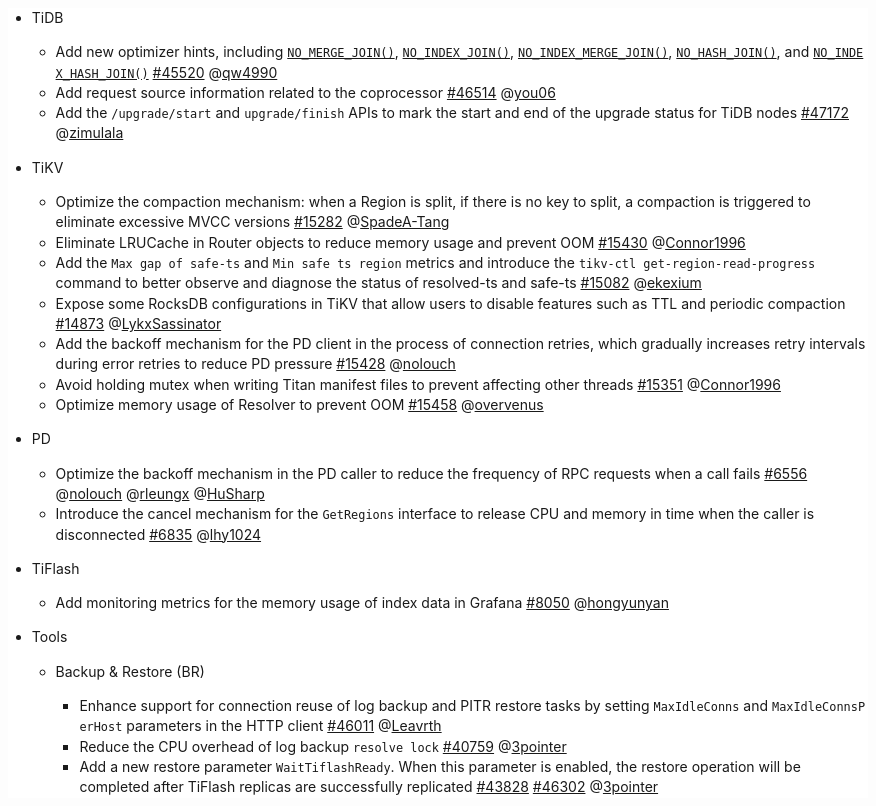 -   TiDB

    -   Add new optimizer hints, including [`NO_MERGE_JOIN()`](/optimizer-hints.md#no_merge_joint1_name--tl_name-), [`NO_INDEX_JOIN()`](/optimizer-hints.md#no_index_joint1_name--tl_name-), [`NO_INDEX_MERGE_JOIN()`](/optimizer-hints.md#no_index_merge_joint1_name--tl_name-), [`NO_HASH_JOIN()`](/optimizer-hints.md#no_hash_joint1_name--tl_name-), and [`NO_INDEX_HASH_JOIN()`](/optimizer-hints.md#no_index_hash_joint1_name--tl_name-) [#45520](https://github.com/pingcap/tidb/issues/45520) @[qw4990](https://github.com/qw4990)
    -   Add request source information related to the coprocessor [#46514](https://github.com/pingcap/tidb/issues/46514) @[you06](https://github.com/you06)
    -   Add the `/upgrade/start` and `upgrade/finish` APIs to mark the start and end of the upgrade status for TiDB nodes [#47172](https://github.com/pingcap/tidb/issues/47172) @[zimulala](https://github.com/zimulala)

-   TiKV

    -   Optimize the compaction mechanism: when a Region is split, if there is no key to split, a compaction is triggered to eliminate excessive MVCC versions [#15282](https://github.com/tikv/tikv/issues/15282) @[SpadeA-Tang](https://github.com/SpadeA-Tang)
    -   Eliminate LRUCache in Router objects to reduce memory usage and prevent OOM [#15430](https://github.com/tikv/tikv/issues/15430) @[Connor1996](https://github.com/Connor1996)
    -   Add the `Max gap of safe-ts` and `Min safe ts region` metrics and introduce the `tikv-ctl get-region-read-progress` command to better observe and diagnose the status of resolved-ts and safe-ts [#15082](https://github.com/tikv/tikv/issues/15082) @[ekexium](https://github.com/ekexium)
    -   Expose some RocksDB configurations in TiKV that allow users to disable features such as TTL and periodic compaction [#14873](https://github.com/tikv/tikv/issues/14873) @[LykxSassinator](https://github.com/LykxSassinator)
    -   Add the backoff mechanism for the PD client in the process of connection retries, which gradually increases retry intervals during error retries to reduce PD pressure [#15428](https://github.com/tikv/tikv/issues/15428) @[nolouch](https://github.com/nolouch)
    -   Avoid holding mutex when writing Titan manifest files to prevent affecting other threads [#15351](https://github.com/tikv/tikv/issues/15351) @[Connor1996](https://github.com/Connor1996)
    -   Optimize memory usage of Resolver to prevent OOM [#15458](https://github.com/tikv/tikv/issues/15458) @[overvenus](https://github.com/overvenus)

-   PD

    -   Optimize the backoff mechanism in the PD caller to reduce the frequency of RPC requests when a call fails [#6556](https://github.com/tikv/pd/issues/6556) @[nolouch](https://github.com/nolouch) @[rleungx](https://github.com/rleungx) @[HuSharp](https://github.com/HuSharp)
    -   Introduce the cancel mechanism for the `GetRegions` interface to release CPU and memory in time when the caller is disconnected [#6835](https://github.com/tikv/pd/issues/6835) @[lhy1024](https://github.com/lhy1024)

-   TiFlash

    -   Add monitoring metrics for the memory usage of index data in Grafana [#8050](https://github.com/pingcap/tiflash/issues/8050) @[hongyunyan](https://github.com/hongyunyan)

-   Tools

    -   Backup &#x26; Restore (BR)

        -   Enhance support for connection reuse of log backup and PITR restore tasks by setting `MaxIdleConns` and `MaxIdleConnsPerHost` parameters in the HTTP client [#46011](https://github.com/pingcap/tidb/issues/46011) @[Leavrth](https://github.com/Leavrth)
        -   Reduce the CPU overhead of log backup `resolve lock` [#40759](https://github.com/pingcap/tidb/issues/40759) @[3pointer](https://github.com/3pointer)
        -   Add a new restore parameter `WaitTiflashReady`. When this parameter is enabled, the restore operation will be completed after TiFlash replicas are successfully replicated [#43828](https://github.com/pingcap/tidb/issues/43828) [#46302](https://github.com/pingcap/tidb/issues/46302) @[3pointer](https://github.com/3pointer)
